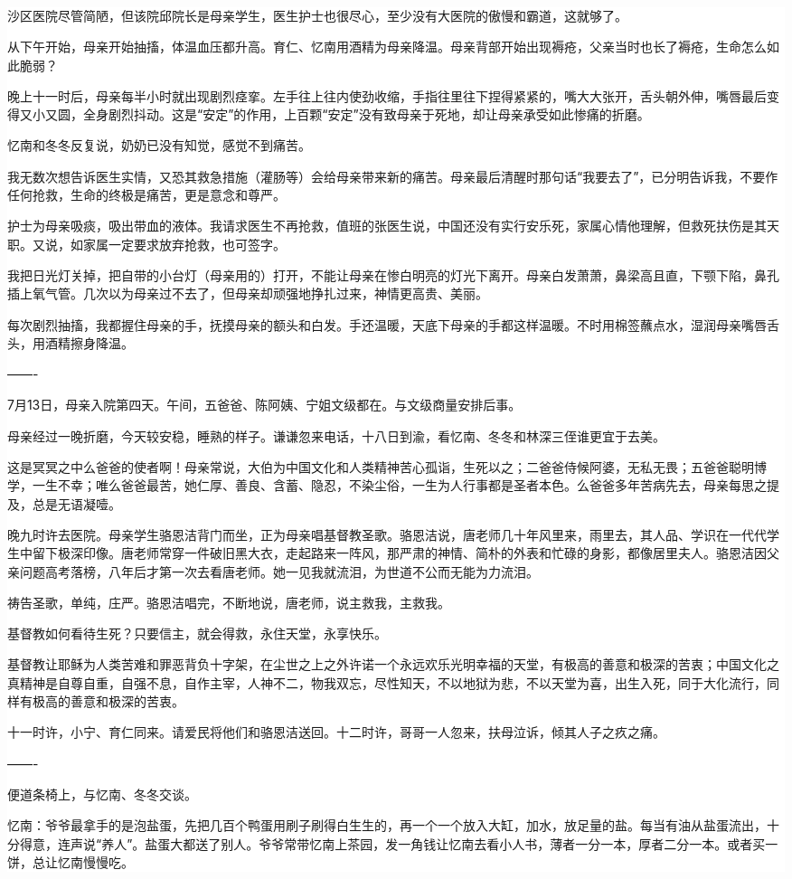    沙区医院尽管简陋，但该院邱院长是母亲学生，医生护士也很尽心，至少没有大医院的傲慢和霸道，这就够了。
  </p>
  <p>
   从下午开始，母亲开始抽搐，体温血压都升高。育仁、忆南用酒精为母亲降温。母亲背部开始出现褥疮，父亲当时也长了褥疮，生命怎么如此脆弱？
  </p>
  <p>
   晚上十一时后，母亲每半小时就出现剧烈痉挛。左手往上往内使劲收缩，手指往里往下捏得紧紧的，嘴大大张开，舌头朝外伸，嘴唇最后变得又小又圆，全身剧烈抖动。这是“安定”的作用，上百颗“安定”没有致母亲于死地，却让母亲承受如此惨痛的折磨。
  </p>
  <p>
   忆南和冬冬反复说，奶奶已没有知觉，感觉不到痛苦。
  </p>
  <p>
   我无数次想告诉医生实情，又恐其救急措施（灌肠等）会给母亲带来新的痛苦。母亲最后清醒时那句话“我要去了”，已分明告诉我，不要作任何抢救，生命的终极是痛苦，更是意念和尊严。
  </p>
  <p>
   护士为母亲吸痰，吸出带血的液体。我请求医生不再抢救，值班的张医生说，中国还没有实行安乐死，家属心情他理解，但救死扶伤是其天职。又说，如家属一定要求放弃抢救，也可签字。
  </p>
  <p>
   我把日光灯关掉，把自带的小台灯（母亲用的）打开，不能让母亲在惨白明亮的灯光下离开。母亲白发萧萧，鼻梁高且直，下颚下陷，鼻孔插上氧气管。几次以为母亲过不去了，但母亲却顽强地挣扎过来，神情更高贵、美丽。
  </p>
  <p>
   每次剧烈抽搐，我都握住母亲的手，抚摸母亲的额头和白发。手还温暖，天底下母亲的手都这样温暖。不时用棉签蘸点水，湿润母亲嘴唇舌头，用酒精擦身降温。
  </p>
  <p>
   ——-
  </p>
  <p>
   7月13日，母亲入院第四天。午间，五爸爸、陈阿姨、宁姐文级都在。与文级商量安排后事。
  </p>
  <p>
   母亲经过一晚折磨，今天较安稳，睡熟的样子。谦谦忽来电话，十八日到渝，看忆南、冬冬和林深三侄谁更宜于去美。
  </p>
  <p>
   这是冥冥之中么爸爸的使者啊！母亲常说，大伯为中国文化和人类精神苦心孤诣，生死以之；二爸爸侍候阿婆，无私无畏；五爸爸聪明博学，一生不幸；唯么爸爸最苦，她仁厚、善良、含蓄、隐忍，不染尘俗，一生为人行事都是圣者本色。么爸爸多年苦病先去，母亲每思之提及，总是无语凝噎。
  </p>
  <p>
   晚九时许去医院。母亲学生骆恩洁背门而坐，正为母亲唱基督教圣歌。骆恩洁说，唐老师几十年风里来，雨里去，其人品、学识在一代代学生中留下极深印像。唐老师常穿一件破旧黑大衣，走起路来一阵风，那严肃的神情、简朴的外表和忙碌的身影，都像居里夫人。骆恩洁因父亲问题高考落榜，八年后才第一次去看唐老师。她一见我就流泪，为世道不公而无能为力流泪。
  </p>
  <p>
   祷告圣歌，单纯，庄严。骆恩洁唱完，不断地说，唐老师，说主救我，主救我。
  </p>
  <p>
   基督教如何看待生死？只要信主，就会得救，永住天堂，永享快乐。
  </p>
  <p>
   基督教让耶稣为人类苦难和罪恶背负十字架，在尘世之上之外许诺一个永远欢乐光明幸福的天堂，有极高的善意和极深的苦衷；中国文化之真精神是自尊自重，自强不息，自作主宰，人神不二，物我双忘，尽性知天，不以地狱为悲，不以天堂为喜，出生入死，同于大化流行，同样有极高的善意和极深的苦衷。
  </p>
  <p>
   十一时许，小宁、育仁同来。请爱民将他们和骆恩洁送回。十二时许，哥哥一人忽来，扶母泣诉，倾其人子之疚之痛。
  </p>
  <p>
   ——-
  </p>
  <p>
   便道条椅上，与忆南、冬冬交谈。
  </p>
  <p>
   忆南：爷爷最拿手的是泡盐蛋，先把几百个鸭蛋用刷子刷得白生生的，再一个一个放入大缸，加水，放足量的盐。每当有油从盐蛋流出，十分得意，连声说“养人”。盐蛋大都送了别人。爷爷常带忆南上茶园，发一角钱让忆南去看小人书，薄者一分一本，厚者二分一本。或者买一饼，总让忆南慢慢吃。
  </p>
